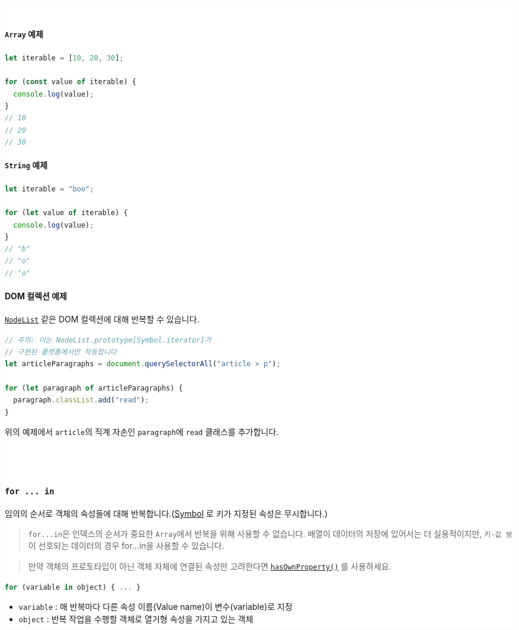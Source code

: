 <br />

#### `Array` 예제
```javascript
let iterable = [10, 20, 30];

for (const value of iterable) {
  console.log(value);
}
// 10
// 20
// 30
```

#### `String` 예제
```javascript
let iterable = "boo";

for (let value of iterable) {
  console.log(value);
}
// "b"
// "o"
// "o"
```

#### DOM 컬렉션 예제
[`NodeList`](https://developer.mozilla.org/ko/docs/Web/API/NodeList) 같은 DOM 컬렉션에 대해 반복할 수 있습니다. 

```javascript
// 주의: 이는 NodeList.prototype[Symbol.iterator]가
// 구현된 플랫폼에서만 작동합니다
let articleParagraphs = document.querySelectorAll("article > p");

for (let paragraph of articleParagraphs) {
  paragraph.classList.add("read");
}
```
위의 예제에서 `article`의 직계 자손인 `paragraph`에 `read` 클래스를 추가합니다.

<br /><br />

### `for ... in`
임의의 순서로 객체의 속성들에 대해 반복합니다.([Symbol](https://developer.mozilla.org/en-US/docs/Web/JavaScript/Reference/Global_Objects/Symbol) 로 키가 지정된 속성은 무시합니다.)
> `for...in`은 인덱스의 순서가 중요한 `Array`에서 반복을 위해 사용할 수 없습니다. 배열이 데이터의 저장에 있어서는 더 실용적이지만, `키-값 쌍`이 선호되는 데이터의 경우 for...in을 사용할 수 있습니다.

> 만약 객체의 프로토타입이 아닌 객체 자체에 연결된 속성만 고려한다면 [`hasOwnProperty()`](https://developer.mozilla.org/ko/docs/Web/JavaScript/Reference/Global_Objects/Object/hasOwnProperty) 를 사용하세요.

```javascript
for (variable in object) { ... }    
```
- `variable` : 매 반복마다 다른 속성 이름(Value name)이 변수(variable)로 지정
- `object` : 반복 작업을 수행할 객체로 열거형 속성을 가지고 있는 객체
